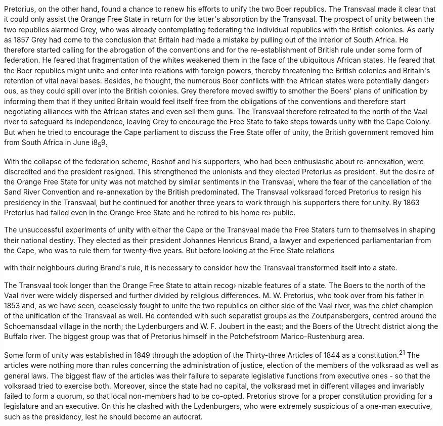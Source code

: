 Pretorius, on the other hand, found a chance to renew his efforts to unify the two Boer republics. The Transvaal made it clear that it could only assist the Orange Free State in return for the latter's absorption by the Transvaal. The prospect of unity between the two republics alarmed Grey, who was already contemplating federating the individual republics with the British colonies. As early as 1857 Grey had come to the conclusion that Britain had made a mistake by pulling out of the interior of South Africa. He therefore started calling for the abrogation of the conventions and for the re-establishment of British rule under some form of federation. He feared that fragmentation of the whites weakened them in the face of the ubiquitous African states. He feared that the Boer republics might unite and enter into relations with foreign powers, thereby threatening the British colonies and Britain's retention of vital naval bases. Besides, he thought, the numerous Boer conflicts with the African states were potentially danger› ous, as they could spill over into the British colonies. Grey therefore moved swiftly to smother the Boers' plans of unification by informing them that if they united Britain would feel itself free from the obligations of the conventions and therefore start negotiating alliances with the African states and even sell them guns. The Transvaal therefore retreated to the north of the Vaal river to safeguard its independence, leaving Grey to encourage the Free State to take steps towards unity with the Cape Colony. But when he tried to encourage the Cape parliament to discuss the Free State offer of unity, the British government removed him from South Africa in June i8$_{5}$9$_{: }$

With the collapse of the federation scheme, Boshof and his supporters, who had been enthusiastic about re-annexation, were discredited and the president resigned. This strengthened the unionists and they elected Pretorius as president. But the desire of the Orange Free State for unity was not matched by similar sentiments in the Transvaal, where the fear of the cancellation of the Sand River Convention and re-annexation by the British predominated. The Transvaal volksraad forced Pretorius to resign his presidency in the Transvaal, but he continued for another three years to work through his supporters there for unity. By 1863 Pretorius had failed even in the Orange Free State and he retired to his home re› public.

The unsuccessful experiments of unity with either the Cape or the Transvaal made the Free Staters turn to themselves in shaping their national destiny. They elected as their president Johannes Henricus Brand, a lawyer and experienced parliamentarian from the Cape, who was to rule them for twenty-five years. But before looking at the Free State relations

with their neighbours during Brand's rule, it is necessary to consider how the Transvaal transformed itself into a state.

The Transvaal took longer than the Orange Free State to attain recog› nizable features of a state. The Boers to the north of the Vaal river were widely dispersed and further divided by religious differences. M. W. Pretorius, who took over from his father in 1853 and, as we have seen, ceaselessly fought to unite the two republics on either side of the Vaal river, was the chief champion of the unification of the Transvaal as well. He contended with such separatist groups as the Zoutpansbergers, centred around the Schoemansdaal village in the north; the Lydenburgers and W. F. Joubert in the east; and the Boers of the Utrecht district along the Buffalo river. The biggest group was that of Pretorius himself in the Potchefstroom Marico-Rustenburg area.

Some form of unity was established in 1849 through the adoption of the Thirty-three Articles of 1844 as a constitution.$^{21}$ The articles were nothing more than rules concerning the administration of justice, election of the members of the volksraad as well as general laws. The biggest flaw of the articles was their failure to separate legislative functions from executive ones - so that the volksraad tried to exercise both. Moreover, since the state had no capital, the volksraad met in different villages and invariably failed to form a quorum, so that local non-members had to be co-opted. Pretorius strove for a proper constitution providing for a legislature and an executive. On this he clashed with the Lydenburgers, who were extremely suspicious of a one-man executive, such as the presidency, lest he should become an autocrat.
